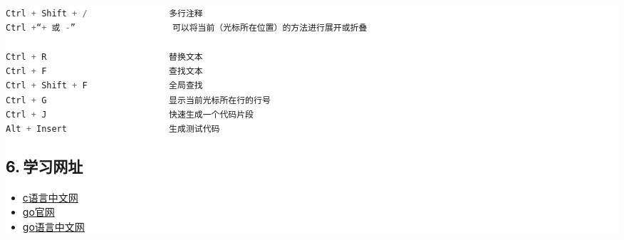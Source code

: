 ```go
Ctrl + Shift + /    			多行注释
Ctrl +“+ 或 -”    				可以将当前（光标所在位置）的方法进行展开或折叠

Ctrl + R    					替换文本
Ctrl + F    					查找文本
Ctrl + Shift + F    			全局查找
Ctrl + G    					显示当前光标所在行的行号
Ctrl + J    					快速生成一个代码片段
Alt + Insert    				生成测试代码
```

## 6. 学习网址

- [c语言中文网](http://c.biancheng.net/view/1.html)
- [go官网](https://golang.google.cn/)
- [go语言中文网](https://studygolang.com/dl)